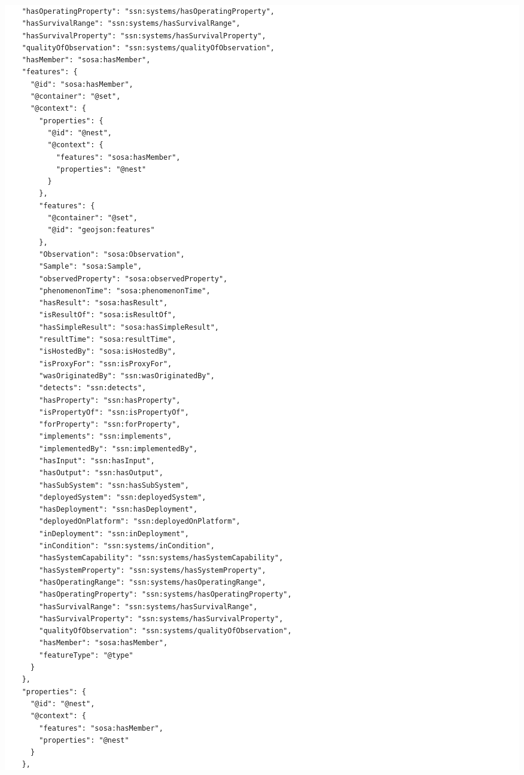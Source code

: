 ```jsonld
    "hasOperatingProperty": "ssn:systems/hasOperatingProperty",
    "hasSurvivalRange": "ssn:systems/hasSurvivalRange",
    "hasSurvivalProperty": "ssn:systems/hasSurvivalProperty",
    "qualityOfObservation": "ssn:systems/qualityOfObservation",
    "hasMember": "sosa:hasMember",
    "features": {
      "@id": "sosa:hasMember",
      "@container": "@set",
      "@context": {
        "properties": {
          "@id": "@nest",
          "@context": {
            "features": "sosa:hasMember",
            "properties": "@nest"
          }
        },
        "features": {
          "@container": "@set",
          "@id": "geojson:features"
        },
        "Observation": "sosa:Observation",
        "Sample": "sosa:Sample",
        "observedProperty": "sosa:observedProperty",
        "phenomenonTime": "sosa:phenomenonTime",
        "hasResult": "sosa:hasResult",
        "isResultOf": "sosa:isResultOf",
        "hasSimpleResult": "sosa:hasSimpleResult",
        "resultTime": "sosa:resultTime",
        "isHostedBy": "sosa:isHostedBy",
        "isProxyFor": "ssn:isProxyFor",
        "wasOriginatedBy": "ssn:wasOriginatedBy",
        "detects": "ssn:detects",
        "hasProperty": "ssn:hasProperty",
        "isPropertyOf": "ssn:isPropertyOf",
        "forProperty": "ssn:forProperty",
        "implements": "ssn:implements",
        "implementedBy": "ssn:implementedBy",
        "hasInput": "ssn:hasInput",
        "hasOutput": "ssn:hasOutput",
        "hasSubSystem": "ssn:hasSubSystem",
        "deployedSystem": "ssn:deployedSystem",
        "hasDeployment": "ssn:hasDeployment",
        "deployedOnPlatform": "ssn:deployedOnPlatform",
        "inDeployment": "ssn:inDeployment",
        "inCondition": "ssn:systems/inCondition",
        "hasSystemCapability": "ssn:systems/hasSystemCapability",
        "hasSystemProperty": "ssn:systems/hasSystemProperty",
        "hasOperatingRange": "ssn:systems/hasOperatingRange",
        "hasOperatingProperty": "ssn:systems/hasOperatingProperty",
        "hasSurvivalRange": "ssn:systems/hasSurvivalRange",
        "hasSurvivalProperty": "ssn:systems/hasSurvivalProperty",
        "qualityOfObservation": "ssn:systems/qualityOfObservation",
        "hasMember": "sosa:hasMember",
        "featureType": "@type"
      }
    },
    "properties": {
      "@id": "@nest",
      "@context": {
        "features": "sosa:hasMember",
        "properties": "@nest"
      }
    },
```
